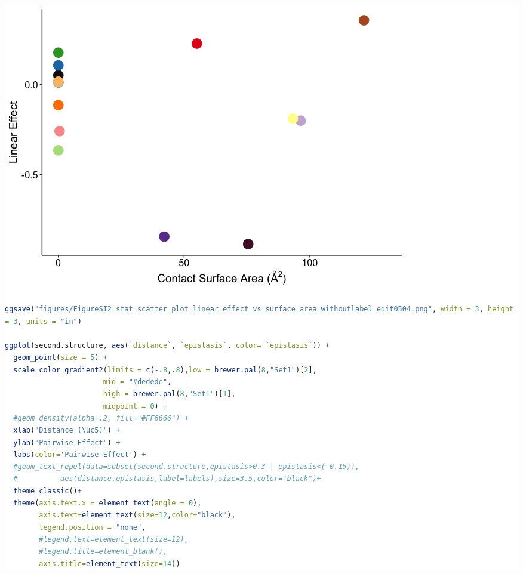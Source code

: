 ![](Omicron_ACE2_Landscape_files/figure-gfm/SI%20statistical%20epistasis%20model-3.png)

``` r
ggsave("figures/FigureSI2_stat_scatter_plot_linear_effect_vs_surface_area_withoutlabel_edit0504.png", width = 3, height = 3, units = "in")

ggplot(second.structure, aes(`distance`, `epistasis`, color= `epistasis`)) + 
  geom_point(size = 5) +
  scale_color_gradient2(limits = c(-.8,.8),low = brewer.pal(8,"Set1")[2],
                       mid = "#dedede",
                       high = brewer.pal(8,"Set1")[1],
                       midpoint = 0) +
  #geom_density(alpha=.2, fill="#FF6666") +
  xlab("Distance (\uc5)") +
  ylab("Pairwise Effect") +
  labs(color='Pairwise Effect') +
  #geom_text_repel(data=subset(second.structure,epistasis>0.3 | epistasis<(-0.15)),
  #          aes(distance,epistasis,label=labels),size=3.5,color="black")+
  theme_classic()+
  theme(axis.text.x = element_text(angle = 0),
        axis.text=element_text(size=12,color="black"),
        legend.position = "none",
        #legend.text=element_text(size=12),
        #legend.title=element_blank(),
        axis.title=element_text(size=14))
```

